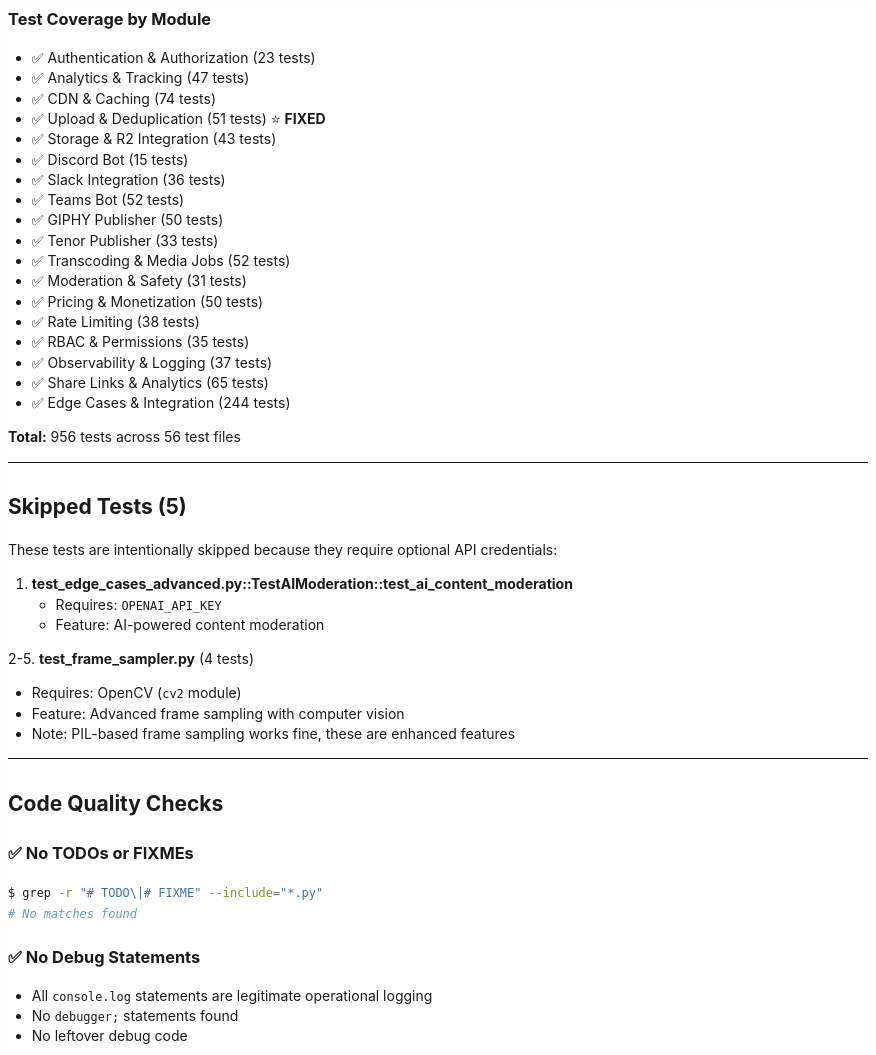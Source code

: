 ### Test Coverage by Module
- ✅ Authentication & Authorization (23 tests)
- ✅ Analytics & Tracking (47 tests)
- ✅ CDN & Caching (74 tests)
- ✅ Upload & Deduplication (51 tests) ⭐ **FIXED**
- ✅ Storage & R2 Integration (43 tests)
- ✅ Discord Bot (15 tests)
- ✅ Slack Integration (36 tests)
- ✅ Teams Bot (52 tests)
- ✅ GIPHY Publisher (50 tests)
- ✅ Tenor Publisher (33 tests)
- ✅ Transcoding & Media Jobs (52 tests)
- ✅ Moderation & Safety (31 tests)
- ✅ Pricing & Monetization (50 tests)
- ✅ Rate Limiting (38 tests)
- ✅ RBAC & Permissions (35 tests)
- ✅ Observability & Logging (37 tests)
- ✅ Share Links & Analytics (65 tests)
- ✅ Edge Cases & Integration (244 tests)

**Total:** 956 tests across 56 test files

---

## Skipped Tests (5)

These tests are intentionally skipped because they require optional API credentials:

1. **test_edge_cases_advanced.py::TestAIModeration::test_ai_content_moderation**
   - Requires: `OPENAI_API_KEY`
   - Feature: AI-powered content moderation

2-5. **test_frame_sampler.py** (4 tests)
   - Requires: OpenCV (`cv2` module)
   - Feature: Advanced frame sampling with computer vision
   - Note: PIL-based frame sampling works fine, these are enhanced features

---

## Code Quality Checks

### ✅ No TODOs or FIXMEs
```bash
$ grep -r "# TODO\|# FIXME" --include="*.py"
# No matches found
```

### ✅ No Debug Statements
- All `console.log` statements are legitimate operational logging
- No `debugger;` statements found
- No leftover debug code
